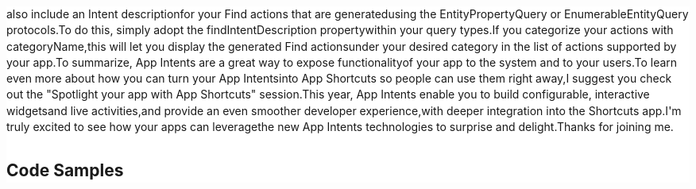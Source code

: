 also include an Intent descriptionfor your Find actions that are generatedusing the EntityPropertyQuery or EnumerableEntityQuery protocols.To do this, simply adopt the findIntentDescription propertywithin your query types.If you categorize your actions with categoryName,this will let you display the generated Find actionsunder your desired category in the list of actions supported by your app.To summarize, App Intents are a great way to expose functionalityof your app to the system and to your users.To learn even more about how you can turn your App Intentsinto App Shortcuts so people can use them right away,I suggest you check out the "Spotlight your app with App Shortcuts" session.This year, App Intents enable you to build configurable, interactive widgetsand live activities,and provide an even smoother developer experience,with deeper integration into the Shortcuts app.I'm truly excited to see how your apps can leveragethe new App Intents technologies to surprise and delight.Thanks for joining me.

## Code Samples

